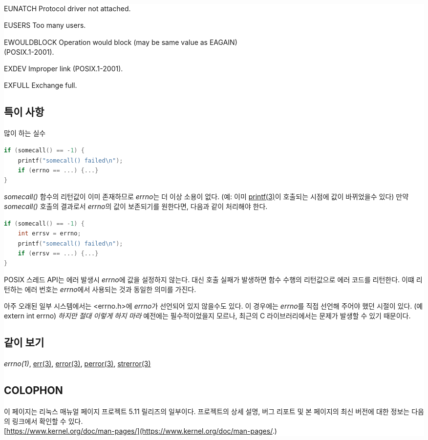 EUNATCH
        Protocol driver not attached.

EUSERS Too many users.

EWOULDBLOCK
        Operation would block (may be same value as EAGAIN)  
        (POSIX.1-2001).

EXDEV  Improper link (POSIX.1-2001).

EXFULL Exchange full.


## 특이 사항 

많이 하는 실수 

~~~c 
if (somecall() == -1) {
    printf("somecall() failed\n"); 
    if (errno == ...) {...}
}
~~~

*somecall()* 함수의 리턴값이 이미 존재하므로 *errno*는 더 이상 소용이 없다. (예: 이미 [printf(3)]()이 호출되는 시점에 값이 바뀌었을수 있다) 만약 *somecall()* 호출의 결과로서 *errno*의 값이 보존되기를 원한다면, 다음과 같이 처리해야 한다. 

~~~c
if (somecall() == -1) {
    int errsv = errno; 
    printf("somecall() failed\n");
    if (errsv == ...) {...}
}
~~~

POSIX 스레드 API는 에러 발생시 *errno*에 값을 설정하지 않는다. 대신 호출 실패가 발생하면 함수 수행의 리턴값으로 에러 코드를 리턴한다. 이떄 리턴하는 에러 번호는 *errno*에서 사용되는 것과 동일한 의미를 가진다. 

아주 오래된 일부 시스템에서는 <errno.h>에 *errno*가 선언되어 있지 않을수도 있다. 이 경우에는 *errno*를 직접 선언해 주어야 했던 시절이 있다. (예 extern int errno) *하지만 절대 이렇게 하지 마라* 예전에는 필수적이었을지 모르나, 최근의 C 라이브러리에서는 문제가 발생할 수 있기 때문이다. 

## 같이 보기 

*errno(1)*, [err(3)](https://man7.org/linux/man-pages/man3/err.3.html), [error(3)](https://man7.org/linux/man-pages/man3/error.3.html), [perror(3)](https://man7.org/linux/man-pages/man3/perror.3.html), [strerror(3)](https://man7.org/linux/man-pages/man3/strerror.3.html) 


## COLOPHON 

이 페이지는 리눅스 매뉴얼 페이지 프로젝트 5.11 릴리즈의 일부이다. 프로젝트의 상세 설명, 버그 리포트 및 본 페이지의 최신 버전에 대한 정보는 다음의 링크에서 확인할 수 있다.  
[https://www.kernel.org/doc/man-pages/](https://www.kernel.org/doc/man-pages/.)